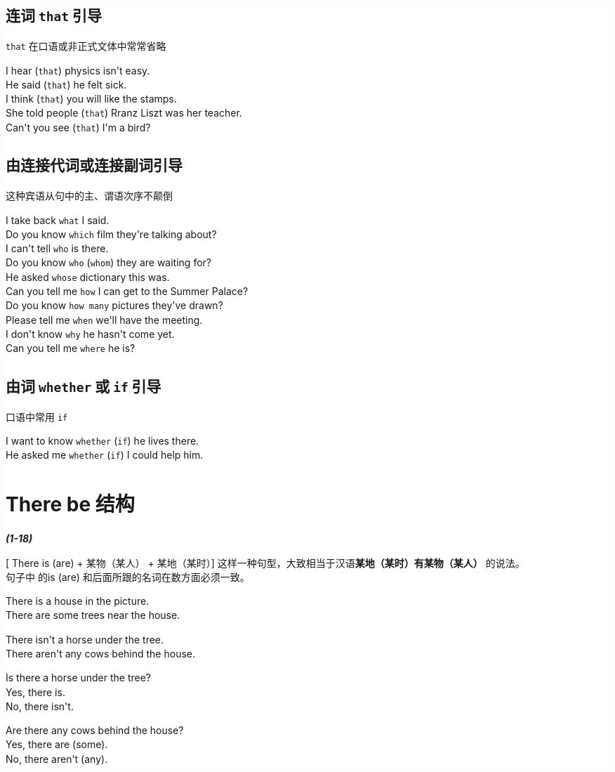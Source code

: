 ## 连词 `that` 引导

`that` 在口语或非正式文体中常常省略

I hear (`that`) physics isn't easy.  
He said (`that`) he felt sick.  
I think (`that`) you will like the stamps.  
She told people (`that`) Rranz Liszt was her teacher.  
Can't you see (`that`) I'm a bird?  

## 由连接代词或连接副词引导

这种宾语从句中的主、谓语次序不颠倒

I take back `what` I said.  
Do you know `which` film they're talking about?  
I can't tell `who` is there.  
Do you know `who` (`whom`) they are waiting for?  
He asked `whose` dictionary this was.  
Can you tell me `how` I can get to the Summer Palace?  
Do you know `how many` pictures they've drawn?  
Please tell me `when` we'll have the meeting.  
I don't know `why` he hasn't come yet.  
Can you tell me `where` he is?  

## 由词 `whether` 或 `if` 引导

口语中常用 `if`

I want to know `whether` (`if`) he lives there.  
He asked me `whether` (`if`) I could help him.  


# There be 结构

***(1-18)***

[ There is (are) + 某物（某人） + 某地（某时）] 这样一种句型，大致相当于汉语**某地（某时）有某物（某人）** 的说法。  
句子中 的is (are) 和后面所跟的名词在数方面必须一致。

There is a house in the picture.  
There are some trees near the house.  

There isn't a horse under the tree.  
There aren't any cows behind the house.

Is there a horse under the tree?  
Yes, there is.  
No, there isn't.  

Are there any cows behind the house?  
Yes, there are (some).  
No, there aren't (any).  
